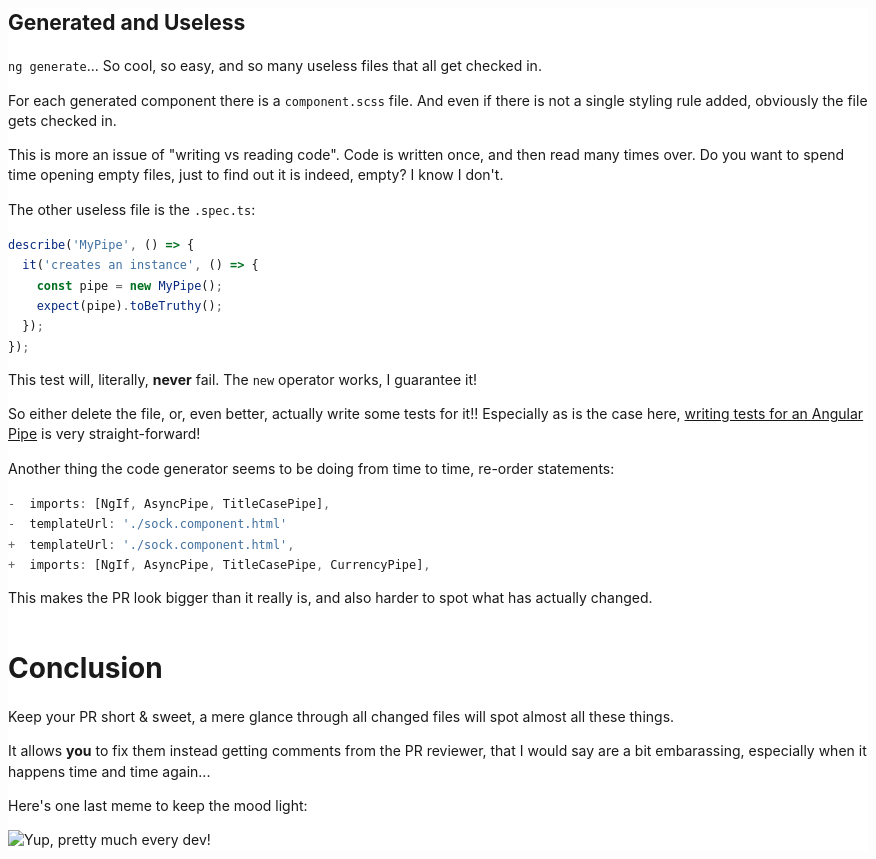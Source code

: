 
## Generated and Useless

`ng generate`... So cool, so easy, and so many useless files
that all get checked in.

For each generated component there is a `component.scss` file. And
even if there is not a single styling rule added, obviously
the file gets checked in.

This is more an issue of "writing vs reading code". Code
is written once, and then read many times over. Do you want
to spend time opening empty files, just to find out it is
indeed, empty? I know I don't.

The other useless file is the `.spec.ts`:

```ts
describe('MyPipe', () => {
  it('creates an instance', () => {
    const pipe = new MyPipe();
    expect(pipe).toBeTruthy();
  });
});
```

This test will, literally, **never** fail.
The `new` operator works, I guarantee it!

So either delete the file, or, even better,
actually write some tests for it!! Especially
as is the case here,
[writing tests for an Angular Pipe](https://itenium.be/blog/javascript/angular-pipes/#testing)
is very straight-forward!

Another thing the code generator seems to be
doing from time to time, re-order statements:

```ts
-  imports: [NgIf, AsyncPipe, TitleCasePipe],
-  templateUrl: './sock.component.html'
+  templateUrl: './sock.component.html',
+  imports: [NgIf, AsyncPipe, TitleCasePipe, CurrencyPipe],
```

This makes the PR look bigger than it really is,
and also harder to spot what has actually changed.


# Conclusion

Keep your PR short & sweet, a mere glance through all
changed files will spot almost all these things.

It allows **you** to fix them instead getting comments from
the PR reviewer, that I would say are a bit embarassing,
especially when it happens time and time again...


Here's one last meme to keep the mood light:

![Yup, pretty much every dev!](/assets/blog-images/git-hygiene-commit-message2.jpg)
